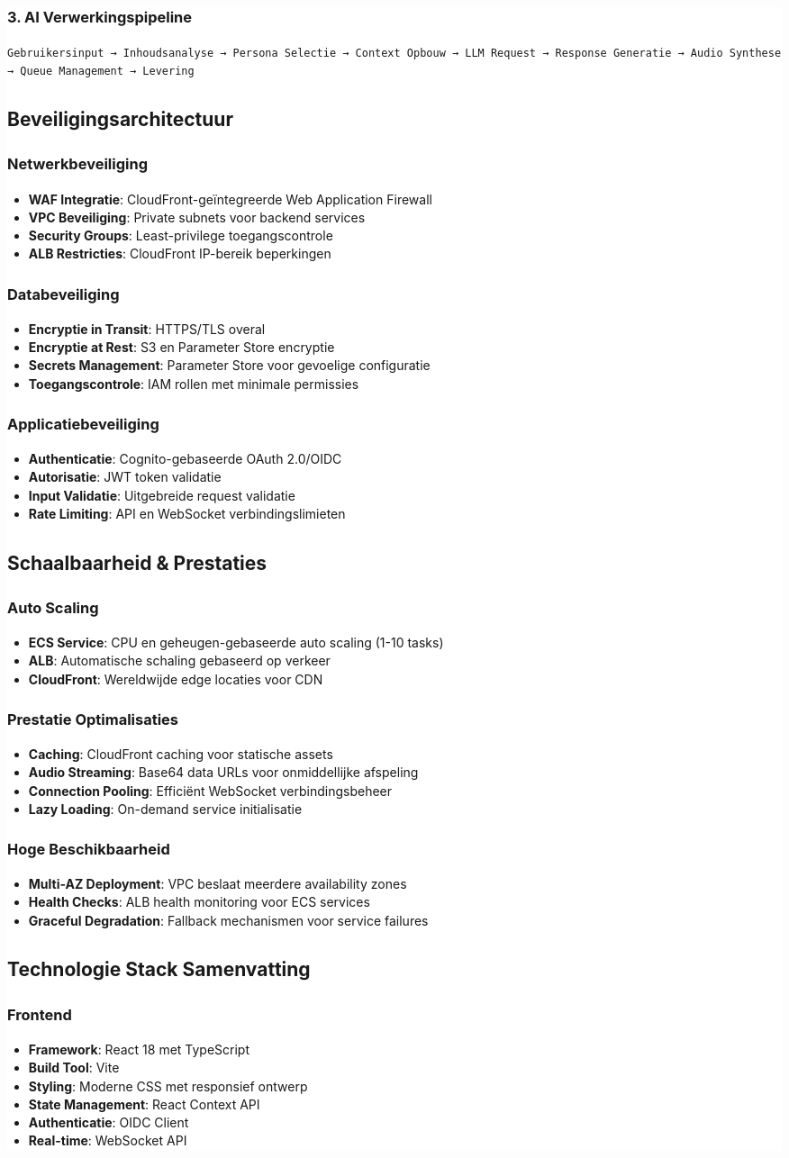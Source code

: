 ### 3. AI Verwerkingspipeline
```
Gebruikersinput → Inhoudsanalyse → Persona Selectie → Context Opbouw → LLM Request → Response Generatie → Audio Synthese → Queue Management → Levering
```

## Beveiligingsarchitectuur

### Netwerkbeveiliging
- **WAF Integratie**: CloudFront-geïntegreerde Web Application Firewall
- **VPC Beveiliging**: Private subnets voor backend services
- **Security Groups**: Least-privilege toegangscontrole
- **ALB Restricties**: CloudFront IP-bereik beperkingen

### Databeveiliging
- **Encryptie in Transit**: HTTPS/TLS overal
- **Encryptie at Rest**: S3 en Parameter Store encryptie
- **Secrets Management**: Parameter Store voor gevoelige configuratie
- **Toegangscontrole**: IAM rollen met minimale permissies

### Applicatiebeveiliging
- **Authenticatie**: Cognito-gebaseerde OAuth 2.0/OIDC
- **Autorisatie**: JWT token validatie
- **Input Validatie**: Uitgebreide request validatie
- **Rate Limiting**: API en WebSocket verbindingslimieten

## Schaalbaarheid & Prestaties

### Auto Scaling
- **ECS Service**: CPU en geheugen-gebaseerde auto scaling (1-10 tasks)
- **ALB**: Automatische schaling gebaseerd op verkeer
- **CloudFront**: Wereldwijde edge locaties voor CDN

### Prestatie Optimalisaties
- **Caching**: CloudFront caching voor statische assets
- **Audio Streaming**: Base64 data URLs voor onmiddellijke afspeling
- **Connection Pooling**: Efficiënt WebSocket verbindingsbeheer
- **Lazy Loading**: On-demand service initialisatie

### Hoge Beschikbaarheid
- **Multi-AZ Deployment**: VPC beslaat meerdere availability zones
- **Health Checks**: ALB health monitoring voor ECS services
- **Graceful Degradation**: Fallback mechanismen voor service failures

## Technologie Stack Samenvatting

### Frontend
- **Framework**: React 18 met TypeScript
- **Build Tool**: Vite
- **Styling**: Moderne CSS met responsief ontwerp
- **State Management**: React Context API
- **Authenticatie**: OIDC Client
- **Real-time**: WebSocket API
